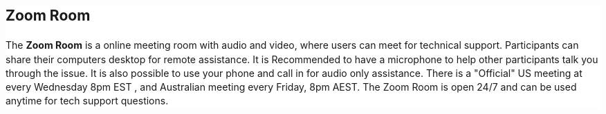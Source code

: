 ## Zoom Room

The **Zoom Room** is a online meeting room with audio and video, where users can meet for technical support. Participants can share their computers desktop for remote assistance. It is Recommended to have a microphone to help other participants talk you through the issue. It is also possible to use your phone and call in for audio only assistance. There is a "Official" US meeting at every Wednesday 8pm EST , and Australian meeting every Friday, 8pm AEST. The Zoom Room is open 24/7 and can be used anytime for tech support questions.


